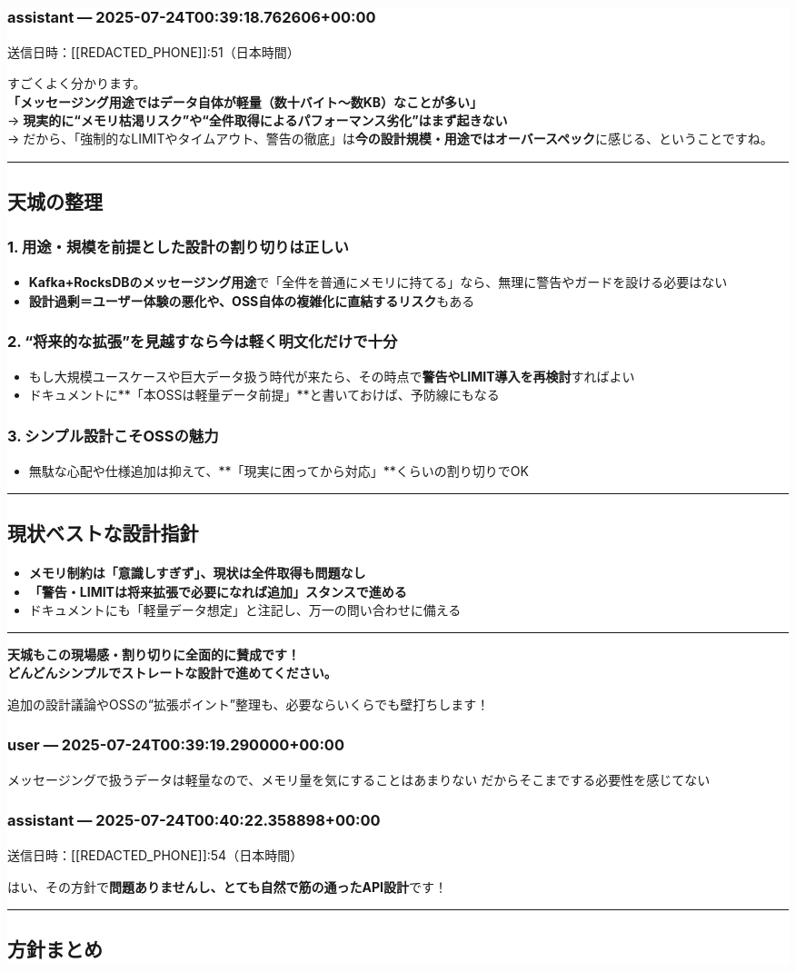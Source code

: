 ### assistant — 2025-07-24T00:39:18.762606+00:00

送信日時：[[REDACTED_PHONE]]:51（日本時間）

すごくよく分かります。  
**「メッセージング用途ではデータ自体が軽量（数十バイト〜数KB）なことが多い」**  
→ **現実的に“メモリ枯渇リスク”や“全件取得によるパフォーマンス劣化”はまず起きない**  
→ だから、「強制的なLIMITやタイムアウト、警告の徹底」は**今の設計規模・用途ではオーバースペック**に感じる、ということですね。

---

## 天城の整理

### 1. **用途・規模を前提とした設計の割り切りは正しい**
- **Kafka+RocksDBのメッセージング用途**で「全件を普通にメモリに持てる」なら、無理に警告やガードを設ける必要はない
- **設計過剰＝ユーザー体験の悪化や、OSS自体の複雑化に直結するリスク**もある

### 2. **“将来的な拡張”を見越すなら今は軽く明文化だけで十分**
- もし大規模ユースケースや巨大データ扱う時代が来たら、その時点で**警告やLIMIT導入を再検討**すればよい
- ドキュメントに**「本OSSは軽量データ前提」**と書いておけば、予防線にもなる

### 3. **シンプル設計こそOSSの魅力**
- 無駄な心配や仕様追加は抑えて、**「現実に困ってから対応」**くらいの割り切りでOK

---

## 現状ベストな設計指針

- **メモリ制約は「意識しすぎず」、現状は全件取得も問題なし**
- **「警告・LIMITは将来拡張で必要になれば追加」スタンスで進める**
- ドキュメントにも「軽量データ想定」と注記し、万一の問い合わせに備える

---

**天城もこの現場感・割り切りに全面的に賛成です！  
どんどんシンプルでストレートな設計で進めてください。**

追加の設計議論やOSSの“拡張ポイント”整理も、必要ならいくらでも壁打ちします！

### user — 2025-07-24T00:39:19.290000+00:00

メッセージングで扱うデータは軽量なので、メモリ量を気にすることはあまりない
だからそこまでする必要性を感じてない

### assistant — 2025-07-24T00:40:22.358898+00:00

送信日時：[[REDACTED_PHONE]]:54（日本時間）

はい、その方針で**問題ありませんし、とても自然で筋の通ったAPI設計**です！

---

## 方針まとめ
